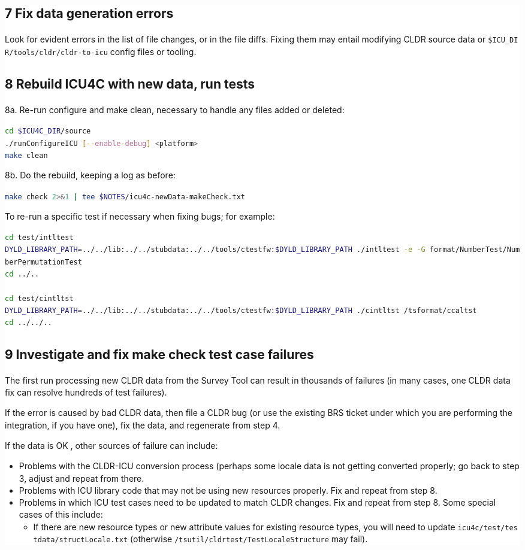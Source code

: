## 7 Fix data generation errors

Look for evident errors in the list of file changes, or in the file diffs.
Fixing them may entail modifying CLDR source data or `$ICU_DIR/tools/cldr/cldr-to-icu` config files or
tooling.

## 8 Rebuild ICU4C with new data, run tests

8a. Re-run configure and make clean, necessary to handle any files added or deleted:
```sh
cd $ICU4C_DIR/source
./runConfigureICU [--enable-debug] <platform>
make clean
```

8b. Do the rebuild, keeping a log as before:
```sh
make check 2>&1 | tee $NOTES/icu4c-newData-makeCheck.txt
```

To re-run a specific test if necessary when fixing bugs; for example:
```sh
cd test/intltest
DYLD_LIBRARY_PATH=../../lib:../../stubdata:../../tools/ctestfw:$DYLD_LIBRARY_PATH ./intltest -e -G format/NumberTest/NumberPermutationTest
cd ../..

cd test/cintltst
DYLD_LIBRARY_PATH=../../lib:../../stubdata:../../tools/ctestfw:$DYLD_LIBRARY_PATH ./cintltst /tsformat/ccaltst
cd ../../..
```

## 9 Investigate and fix make check test case failures

The first run processing new CLDR data from the Survey Tool can result in thousands
of failures (in many cases, one CLDR data fix can resolve hundreds of test failures).

If the error is caused by bad CLDR data, then file a CLDR bug (or use the existing BRS
ticket under which you are performing the integration, if you have one), fix the data,
and regenerate from step 4.

If the data is OK , other sources of failure can include:

* Problems with the CLDR-ICU conversion process (perhaps some locale data is not getting
  converted properly; go back to step 3, adjust and repeat from there.
* Problems with ICU library code that may not be using new resources properly. Fix and
  repeat from step 8.
* Problems in which ICU test cases need to be updated to match CLDR changes. Fix and
  repeat from step 8. Some special cases of this include:
  * If there are new resource types or new attribute values for existing resource types,
    you will need to update `icu4c/test/testdata/structLocale.txt` (otherwise
    `/tsutil/cldrtest/TestLocaleStructure` may fail).
